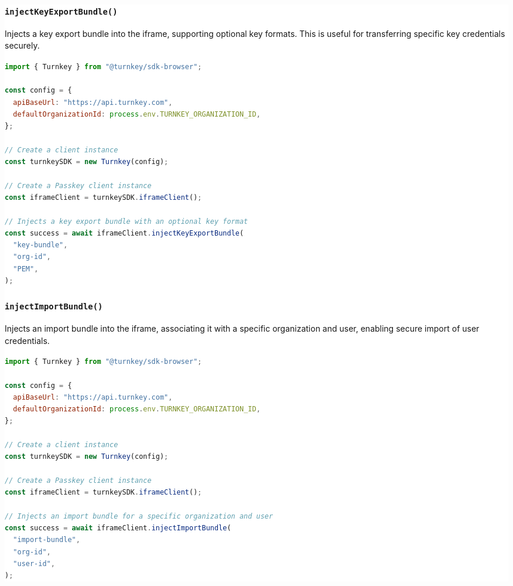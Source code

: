 ### `injectKeyExportBundle()`

Injects a key export bundle into the iframe, supporting optional key formats. This is useful for transferring specific key credentials securely.

```js
import { Turnkey } from "@turnkey/sdk-browser";

const config = {
  apiBaseUrl: "https://api.turnkey.com",
  defaultOrganizationId: process.env.TURNKEY_ORGANIZATION_ID,
};

// Create a client instance
const turnkeySDK = new Turnkey(config);

// Create a Passkey client instance
const iframeClient = turnkeySDK.iframeClient();

// Injects a key export bundle with an optional key format
const success = await iframeClient.injectKeyExportBundle(
  "key-bundle",
  "org-id",
  "PEM",
);
```

### `injectImportBundle()`

Injects an import bundle into the iframe, associating it with a specific organization and user, enabling secure import of user credentials.

```js
import { Turnkey } from "@turnkey/sdk-browser";

const config = {
  apiBaseUrl: "https://api.turnkey.com",
  defaultOrganizationId: process.env.TURNKEY_ORGANIZATION_ID,
};

// Create a client instance
const turnkeySDK = new Turnkey(config);

// Create a Passkey client instance
const iframeClient = turnkeySDK.iframeClient();

// Injects an import bundle for a specific organization and user
const success = await iframeClient.injectImportBundle(
  "import-bundle",
  "org-id",
  "user-id",
);
```

